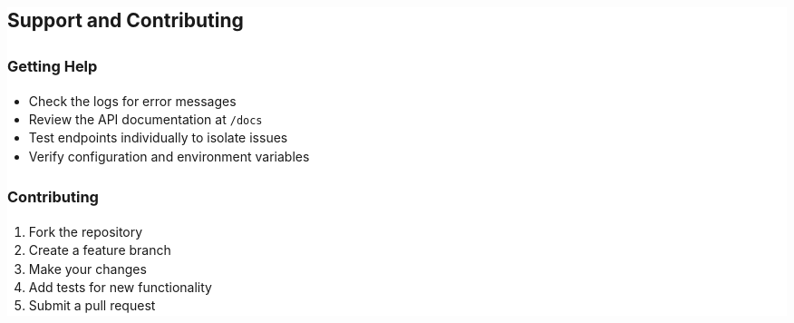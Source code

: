 ## Support and Contributing

### Getting Help
- Check the logs for error messages
- Review the API documentation at `/docs`
- Test endpoints individually to isolate issues
- Verify configuration and environment variables

### Contributing
1. Fork the repository
2. Create a feature branch
3. Make your changes
4. Add tests for new functionality
5. Submit a pull request
